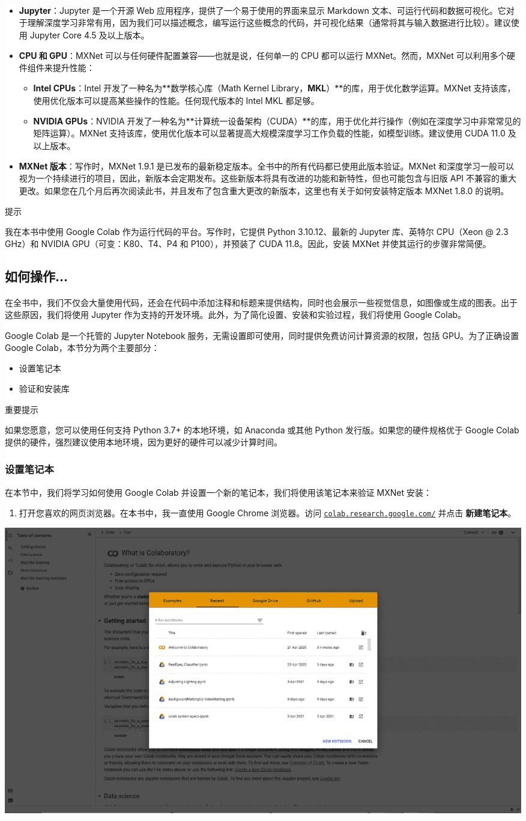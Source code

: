 +   **Jupyter**：Jupyter 是一个开源 Web 应用程序，提供了一个易于使用的界面来显示 Markdown 文本、可运行代码和数据可视化。它对于理解深度学习非常有用，因为我们可以描述概念，编写运行这些概念的代码，并可视化结果（通常将其与输入数据进行比较）。建议使用 Jupyter Core 4.5 及以上版本。

+   **CPU 和 GPU**：MXNet 可以与任何硬件配置兼容——也就是说，任何单一的 CPU 都可以运行 MXNet。然而，MXNet 可以利用多个硬件组件来提升性能：

    +   **Intel CPUs**：Intel 开发了一种名为**数学核心库（Math Kernel Library，**MKL**）**的库，用于优化数学运算。MXNet 支持该库，使用优化版本可以提高某些操作的性能。任何现代版本的 Intel MKL 都足够。

    +   **NVIDIA GPUs**：NVIDIA 开发了一种名为**计算统一设备架构（CUDA）**的库，用于优化并行操作（例如在深度学习中非常常见的矩阵运算）。MXNet 支持该库，使用优化版本可以显著提高大规模深度学习工作负载的性能，如模型训练。建议使用 CUDA 11.0 及以上版本。

+   **MXNet 版本**：写作时，MXNet 1.9.1 是已发布的最新稳定版本。全书中的所有代码都已使用此版本验证。MXNet 和深度学习一般可以视为一个持续进行的项目，因此，新版本会定期发布。这些新版本将具有改进的功能和新特性，但也可能包含与旧版 API 不兼容的重大更改。如果您在几个月后再次阅读此书，并且发布了包含重大更改的新版本，这里也有关于如何安装特定版本 MXNet 1.8.0 的说明。

提示

我在本书中使用 Google Colab 作为运行代码的平台。写作时，它提供 Python 3.10.12、最新的 Jupyter 库、英特尔 CPU（Xeon @ 2.3 GHz）和 NVIDIA GPU（可变：K80、T4、P4 和 P100），并预装了 CUDA 11.8。因此，安装 MXNet 并使其运行的步骤非常简便。

## 如何操作...

在全书中，我们不仅会大量使用代码，还会在代码中添加注释和标题来提供结构，同时也会展示一些视觉信息，如图像或生成的图表。出于这些原因，我们将使用 Jupyter 作为支持的开发环境。此外，为了简化设置、安装和实验过程，我们将使用 Google Colab。

Google Colab 是一个托管的 Jupyter Notebook 服务，无需设置即可使用，同时提供免费访问计算资源的权限，包括 GPU。为了正确设置 Google Colab，本节分为两个主要部分：

+   设置笔记本

+   验证和安装库

重要提示

如果您愿意，您可以使用任何支持 Python 3.7+ 的本地环境，如 Anaconda 或其他 Python 发行版。如果您的硬件规格优于 Google Colab 提供的硬件，强烈建议使用本地环境，因为更好的硬件可以减少计算时间。

### 设置笔记本

在本节中，我们将学习如何使用 Google Colab 并设置一个新的笔记本，我们将使用该笔记本来验证 MXNet 安装：

1.  打开您喜欢的网页浏览器。在本书中，我一直使用 Google Chrome 浏览器。访问 [`colab.research.google.com/`](https://colab.research.google.com/) 并点击 **新建笔记本**。

![图 1.1 – Google Colab 启动画面](img/B16591_01_1.jpg)
